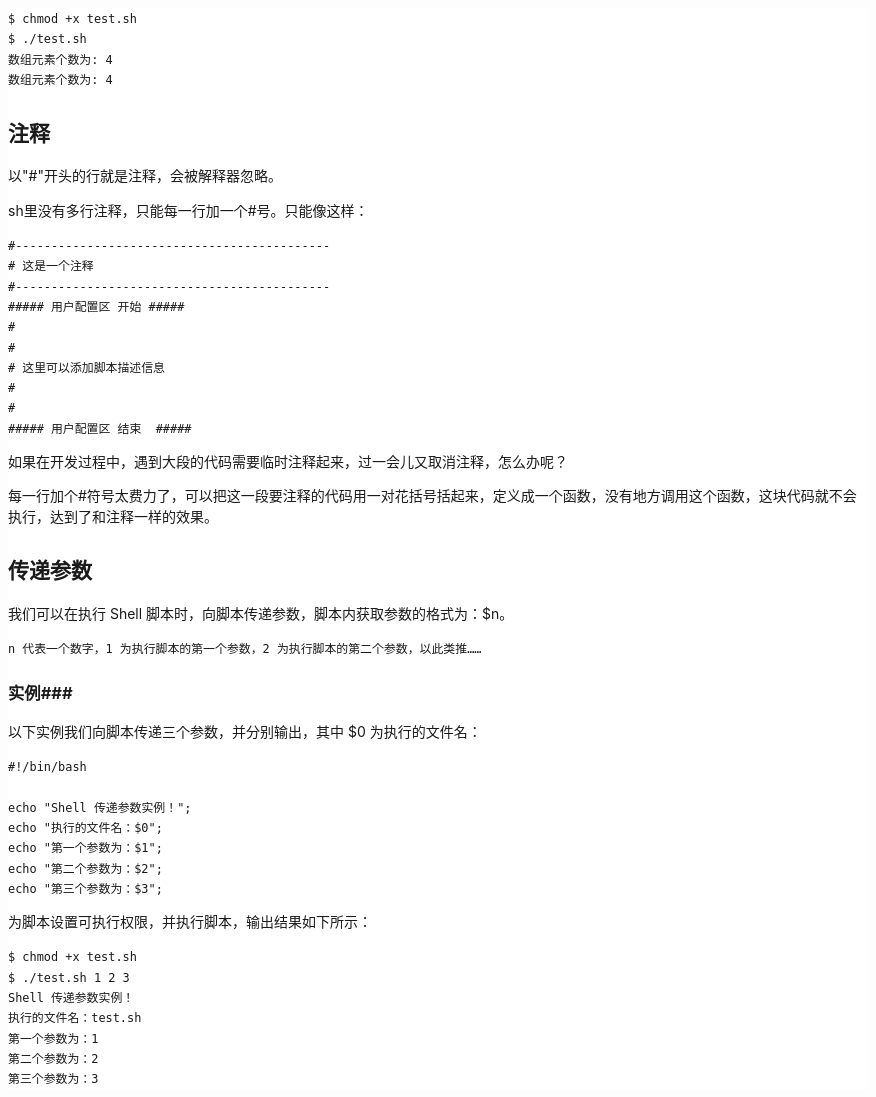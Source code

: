```
$ chmod +x test.sh
$ ./test.sh
数组元素个数为: 4
数组元素个数为: 4
```

## 注释

以"#"开头的行就是注释，会被解释器忽略。

sh里没有多行注释，只能每一行加一个#号。只能像这样：

```
#--------------------------------------------
# 这是一个注释
#--------------------------------------------
##### 用户配置区 开始 #####
#
#
# 这里可以添加脚本描述信息
#
#
##### 用户配置区 结束  #####
```

如果在开发过程中，遇到大段的代码需要临时注释起来，过一会儿又取消注释，怎么办呢？

每一行加个#符号太费力了，可以把这一段要注释的代码用一对花括号括起来，定义成一个函数，没有地方调用这个函数，这块代码就不会执行，达到了和注释一样的效果。

## 传递参数

我们可以在执行 Shell 脚本时，向脚本传递参数，脚本内获取参数的格式为：$n。

```
n 代表一个数字，1 为执行脚本的第一个参数，2 为执行脚本的第二个参数，以此类推……

```

### 实例###
以下实例我们向脚本传递三个参数，并分别输出，其中 $0 为执行的文件名：

```
#!/bin/bash

echo "Shell 传递参数实例！";
echo "执行的文件名：$0";
echo "第一个参数为：$1";
echo "第二个参数为：$2";
echo "第三个参数为：$3";
```

为脚本设置可执行权限，并执行脚本，输出结果如下所示：

```
$ chmod +x test.sh
$ ./test.sh 1 2 3
Shell 传递参数实例！
执行的文件名：test.sh
第一个参数为：1
第二个参数为：2
第三个参数为：3
```
